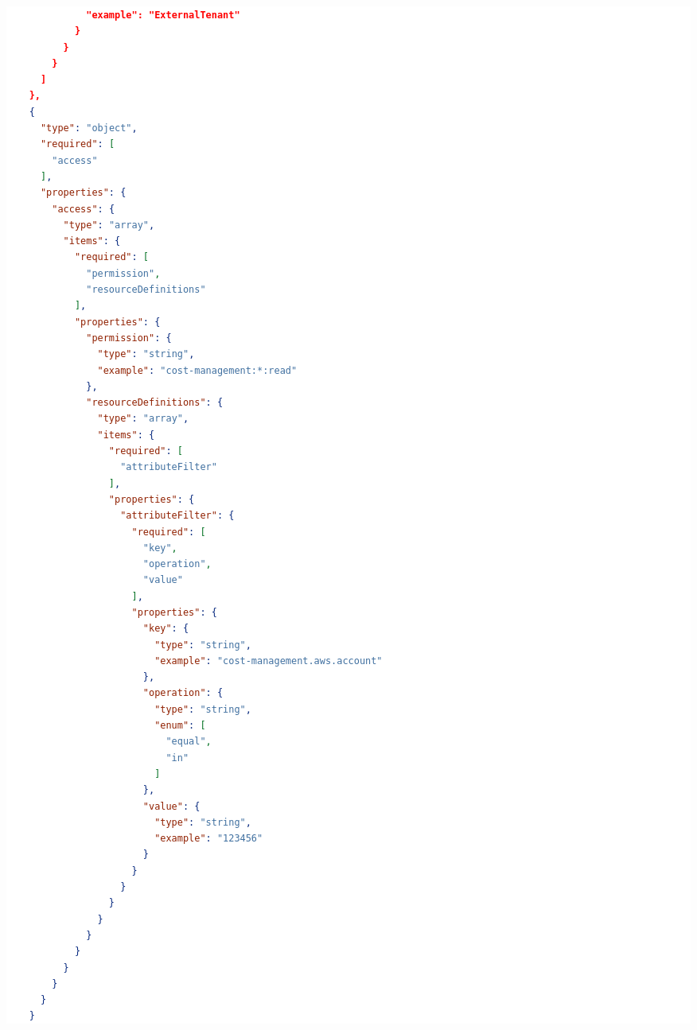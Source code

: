 ```json
              "example": "ExternalTenant"
            }
          }
        }
      ]
    },
    {
      "type": "object",
      "required": [
        "access"
      ],
      "properties": {
        "access": {
          "type": "array",
          "items": {
            "required": [
              "permission",
              "resourceDefinitions"
            ],
            "properties": {
              "permission": {
                "type": "string",
                "example": "cost-management:*:read"
              },
              "resourceDefinitions": {
                "type": "array",
                "items": {
                  "required": [
                    "attributeFilter"
                  ],
                  "properties": {
                    "attributeFilter": {
                      "required": [
                        "key",
                        "operation",
                        "value"
                      ],
                      "properties": {
                        "key": {
                          "type": "string",
                          "example": "cost-management.aws.account"
                        },
                        "operation": {
                          "type": "string",
                          "enum": [
                            "equal",
                            "in"
                          ]
                        },
                        "value": {
                          "type": "string",
                          "example": "123456"
                        }
                      }
                    }
                  }
                }
              }
            }
          }
        }
      }
    }
```